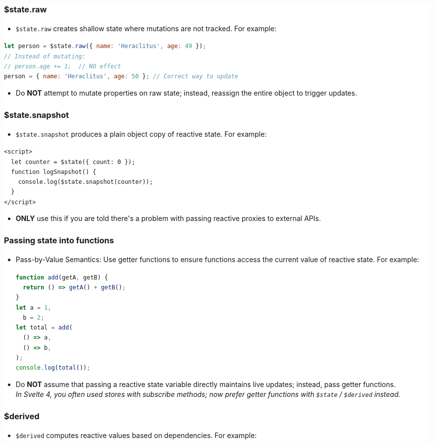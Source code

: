 ### $state.raw

- `$state.raw` creates shallow state where mutations are not tracked. For example:

```js
let person = $state.raw({ name: 'Heraclitus', age: 49 });
// Instead of mutating:
// person.age += 1;  // NO effect
person = { name: 'Heraclitus', age: 50 }; // Correct way to update
```

- Do **NOT** attempt to mutate properties on raw state; instead, reassign the entire object to trigger updates.

### $state.snapshot

- `$state.snapshot` produces a plain object copy of reactive state. For example:

```svelte
<script>
  let counter = $state({ count: 0 });
  function logSnapshot() {
    console.log($state.snapshot(counter));
  }
</script>
```

- **ONLY** use this if you are told there's a problem with passing reactive proxies to external APIs.

### Passing state into functions

- Pass-by-Value Semantics: Use getter functions to ensure functions access the current value of reactive state. For example:
  ```js
  function add(getA, getB) {
    return () => getA() + getB();
  }
  let a = 1,
    b = 2;
  let total = add(
    () => a,
    () => b,
  );
  console.log(total());
  ```
- Do **NOT** assume that passing a reactive state variable directly maintains live updates; instead, pass getter functions.  
  _In Svelte 4, you often used stores with subscribe methods; now prefer getter functions with `$state` / `$derived` instead._

### $derived

- `$derived` computes reactive values based on dependencies. For example:
